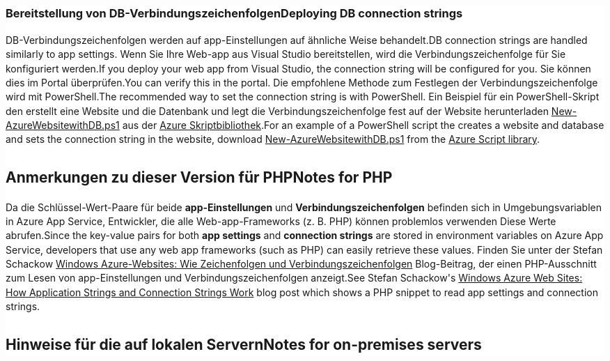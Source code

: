 
### <a name="deploying-db-connection-strings"></a><span data-ttu-id="1fb5a-166">Bereitstellung von DB-Verbindungszeichenfolgen</span><span class="sxs-lookup"><span data-stu-id="1fb5a-166">Deploying DB connection strings</span></span>

<span data-ttu-id="1fb5a-167">DB-Verbindungszeichenfolgen werden auf app-Einstellungen auf ähnliche Weise behandelt.</span><span class="sxs-lookup"><span data-stu-id="1fb5a-167">DB connection strings are handled similarly to app settings.</span></span> <span data-ttu-id="1fb5a-168">Wenn Sie Ihre Web-app aus Visual Studio bereitstellen, wird die Verbindungszeichenfolge für Sie konfiguriert werden.</span><span class="sxs-lookup"><span data-stu-id="1fb5a-168">If you deploy your web app from Visual Studio, the connection string will be configured for you.</span></span> <span data-ttu-id="1fb5a-169">Sie können dies im Portal überprüfen.</span><span class="sxs-lookup"><span data-stu-id="1fb5a-169">You can verify this in the portal.</span></span> <span data-ttu-id="1fb5a-170">Die empfohlene Methode zum Festlegen der Verbindungszeichenfolge wird mit PowerShell.</span><span class="sxs-lookup"><span data-stu-id="1fb5a-170">The recommended way to set the connection string is with PowerShell.</span></span> <span data-ttu-id="1fb5a-171">Ein Beispiel für ein PowerShell-Skript den erstellt eine Website und die Datenbank und legt die Verbindungszeichenfolge fest auf der Website herunterladen [New-AzureWebsitewithDB.ps1](https://gallery.technet.microsoft.com/scriptcenter/Ultimate-Create-Web-SQL-DB-9e0fdfd3) aus der [Azure Skriptbibliothek](https://gallery.technet.microsoft.com/scriptcenter/site/search?f%5B0%5D.Type=RootCategory&amp;f%5B0%5D.Value=WindowsAzure).</span><span class="sxs-lookup"><span data-stu-id="1fb5a-171">For an example of a PowerShell script the creates a website and database and sets the connection string in the website, download [New-AzureWebsitewithDB.ps1](https://gallery.technet.microsoft.com/scriptcenter/Ultimate-Create-Web-SQL-DB-9e0fdfd3) from the [Azure Script library](https://gallery.technet.microsoft.com/scriptcenter/site/search?f%5B0%5D.Type=RootCategory&amp;f%5B0%5D.Value=WindowsAzure).</span></span>

<a id="not"></a>
## <a name="notes-for-php"></a><span data-ttu-id="1fb5a-172">Anmerkungen zu dieser Version für PHP</span><span class="sxs-lookup"><span data-stu-id="1fb5a-172">Notes for PHP</span></span>

<span data-ttu-id="1fb5a-173">Da die Schlüssel-Wert-Paare für beide **app-Einstellungen** und **Verbindungszeichenfolgen** befinden sich in Umgebungsvariablen in Azure App Service, Entwickler, die alle Web-app-Frameworks (z. B. PHP) können problemlos verwenden Diese Werte abrufen.</span><span class="sxs-lookup"><span data-stu-id="1fb5a-173">Since the key-value pairs for both **app settings** and **connection strings** are stored in environment variables on Azure App Service, developers that use any web app frameworks (such as PHP) can easily retrieve these values.</span></span> <span data-ttu-id="1fb5a-174">Finden Sie unter der Stefan Schackow [Windows Azure-Websites: Wie Zeichenfolgen und Verbindungszeichenfolgen](https://azure.microsoft.com/blog/2013/07/17/windows-azure-web-sites-how-application-strings-and-connection-strings-work/) Blog-Beitrag, der einen PHP-Ausschnitt zum Lesen von app-Einstellungen und Verbindungszeichenfolgen anzeigt.</span><span class="sxs-lookup"><span data-stu-id="1fb5a-174">See Stefan Schackow's [Windows Azure Web Sites: How Application Strings and Connection Strings Work](https://azure.microsoft.com/blog/2013/07/17/windows-azure-web-sites-how-application-strings-and-connection-strings-work/) blog post which shows a PHP snippet to read app settings and connection strings.</span></span>

## <a name="notes-for-on-premises-servers"></a><span data-ttu-id="1fb5a-175">Hinweise für die auf lokalen Servern</span><span class="sxs-lookup"><span data-stu-id="1fb5a-175">Notes for on-premises servers</span></span>
